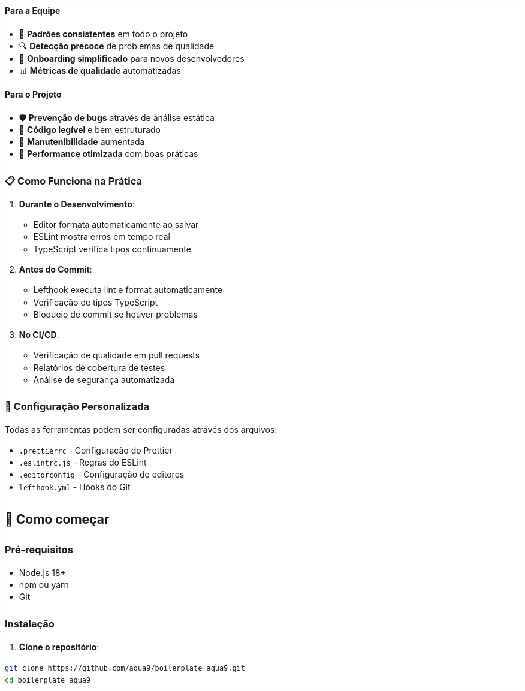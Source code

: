 #### **Para a Equipe**

- 🎯 **Padrões consistentes** em todo o projeto
- 🔍 **Detecção precoce** de problemas de qualidade
- 🚀 **Onboarding simplificado** para novos desenvolvedores
- 📊 **Métricas de qualidade** automatizadas

#### **Para o Projeto**

- 🛡️ **Prevenção de bugs** através de análise estática
- 📝 **Código legível** e bem estruturado
- 🔧 **Manutenibilidade** aumentada
- 🚀 **Performance otimizada** com boas práticas

### **📋 Como Funciona na Prática**

1. **Durante o Desenvolvimento**:
   - Editor formata automaticamente ao salvar
   - ESLint mostra erros em tempo real
   - TypeScript verifica tipos continuamente

2. **Antes do Commit**:
   - Lefthook executa lint e format automaticamente
   - Verificação de tipos TypeScript
   - Bloqueio de commit se houver problemas

3. **No CI/CD**:
   - Verificação de qualidade em pull requests
   - Relatórios de cobertura de testes
   - Análise de segurança automatizada

### **🔧 Configuração Personalizada**

Todas as ferramentas podem ser configuradas através dos arquivos:

- `.prettierrc` - Configuração do Prettier
- `.eslintrc.js` - Regras do ESLint
- `.editorconfig` - Configuração de editores
- `lefthook.yml` - Hooks do Git

## 🚀 Como começar

### **Pré-requisitos**

- Node.js 18+
- npm ou yarn
- Git

### **Instalação**

1. **Clone o repositório**:

```bash
git clone https://github.com/aqua9/boilerplate_aqua9.git
cd boilerplate_aqua9
```
